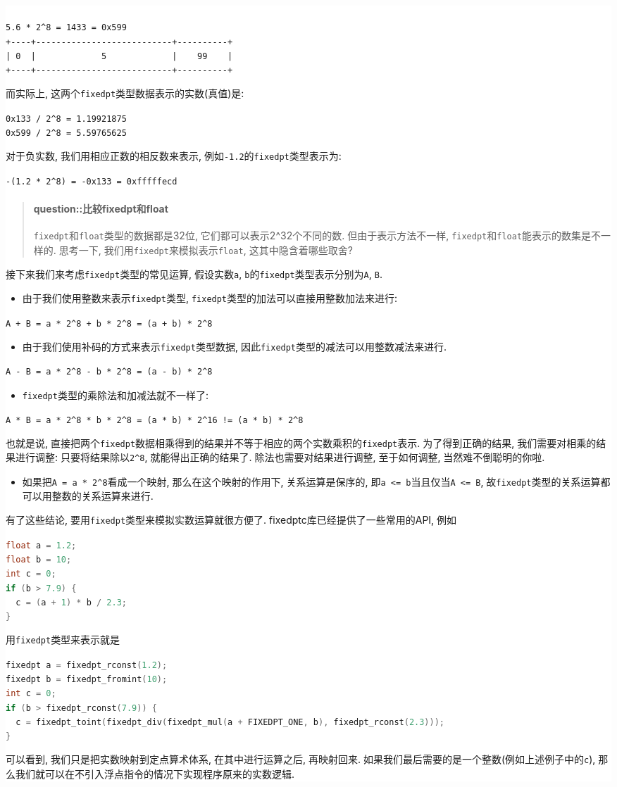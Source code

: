 ```

5.6 * 2^8 = 1433 = 0x599
+----+---------------------------+----------+
| 0  |             5             |    99    |
+----+---------------------------+----------+
```
而实际上, 这两个`fixedpt`类型数据表示的实数(真值)是:
```
0x133 / 2^8 = 1.19921875
0x599 / 2^8 = 5.59765625
```
对于负实数, 我们用相应正数的相反数来表示, 例如`-1.2`的`fixedpt`类型表示为:
```
-(1.2 * 2^8) = -0x133 = 0xfffffecd
```

> #### question::比较fixedpt和float
> `fixedpt`和`float`类型的数据都是32位, 它们都可以表示2^32个不同的数.
> 但由于表示方法不一样, `fixedpt`和`float`能表示的数集是不一样的.
> 思考一下, 我们用`fixedpt`来模拟表示`float`, 这其中隐含着哪些取舍?

接下来我们来考虑`fixedpt`类型的常见运算, 假设实数`a`, `b`的`fixedpt`类型表示分别为`A`, `B`.
* 由于我们使用整数来表示`fixedpt`类型, `fixedpt`类型的加法可以直接用整数加法来进行:
```
A + B = a * 2^8 + b * 2^8 = (a + b) * 2^8
```
* 由于我们使用补码的方式来表示`fixedpt`类型数据, 因此`fixedpt`类型的减法可以用整数减法来进行.
```
A - B = a * 2^8 - b * 2^8 = (a - b) * 2^8
```
* `fixedpt`类型的乘除法和加减法就不一样了:
```
A * B = a * 2^8 * b * 2^8 = (a * b) * 2^16 != (a * b) * 2^8
```
也就是说, 直接把两个`fixedpt`数据相乘得到的结果并不等于相应的两个实数乘积的`fixedpt`表示.
为了得到正确的结果, 我们需要对相乘的结果进行调整: 只要将结果除以`2^8`, 就能得出正确的结果了.
除法也需要对结果进行调整, 至于如何调整, 当然难不倒聪明的你啦.
* 如果把`A = a * 2^8`看成一个映射, 那么在这个映射的作用下, 关系运算是保序的,
即`a <= b`当且仅当`A <= B`, 故`fixedpt`类型的关系运算都可以用整数的关系运算来进行.

有了这些结论, 要用`fixedpt`类型来模拟实数运算就很方便了.
fixedptc库已经提供了一些常用的API, 例如
```c
float a = 1.2;
float b = 10;
int c = 0;
if (b > 7.9) {
  c = (a + 1) * b / 2.3;
}
```
用`fixedpt`类型来表示就是
```c
fixedpt a = fixedpt_rconst(1.2);
fixedpt b = fixedpt_fromint(10);
int c = 0;
if (b > fixedpt_rconst(7.9)) {
  c = fixedpt_toint(fixedpt_div(fixedpt_mul(a + FIXEDPT_ONE, b), fixedpt_rconst(2.3)));
}
```
可以看到, 我们只是把实数映射到定点算术体系, 在其中进行运算之后, 再映射回来.
如果我们最后需要的是一个整数(例如上述例子中的`c`),
那么我们就可以在不引入浮点指令的情况下实现程序原来的实数逻辑.
